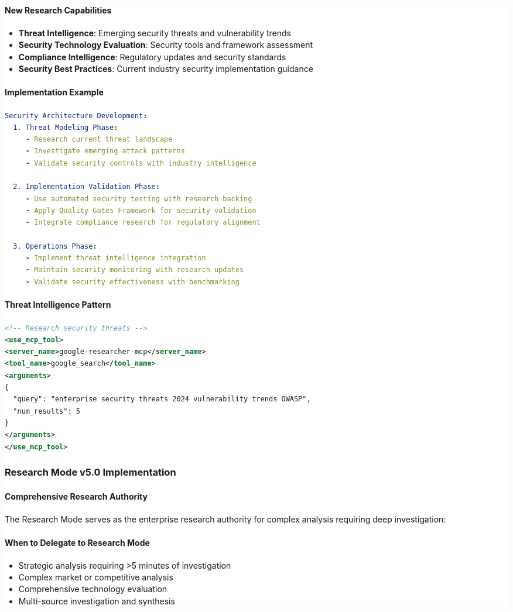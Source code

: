 #### New Research Capabilities
- **Threat Intelligence**: Emerging security threats and vulnerability trends
- **Security Technology Evaluation**: Security tools and framework assessment
- **Compliance Intelligence**: Regulatory updates and security standards
- **Security Best Practices**: Current industry security implementation guidance

#### Implementation Example
```yaml
Security Architecture Development:
  1. Threat Modeling Phase:
     - Research current threat landscape
     - Investigate emerging attack patterns
     - Validate security controls with industry intelligence
     
  2. Implementation Validation Phase:
     - Use automated security testing with research backing
     - Apply Quality Gates Framework for security validation
     - Integrate compliance research for regulatory alignment
     
  3. Operations Phase:
     - Implement threat intelligence integration
     - Maintain security monitoring with research updates
     - Validate security effectiveness with benchmarking
```

#### Threat Intelligence Pattern
```xml
<!-- Research security threats -->
<use_mcp_tool>
<server_name>google-researcher-mcp</server_name>
<tool_name>google_search</tool_name>
<arguments>
{
  "query": "enterprise security threats 2024 vulnerability trends OWASP",
  "num_results": 5
}
</arguments>
</use_mcp_tool>
```

### Research Mode v5.0 Implementation

#### Comprehensive Research Authority
The Research Mode serves as the enterprise research authority for complex analysis requiring deep investigation:

#### When to Delegate to Research Mode
- Strategic analysis requiring >5 minutes of investigation
- Complex market or competitive analysis
- Comprehensive technology evaluation
- Multi-source investigation and synthesis
